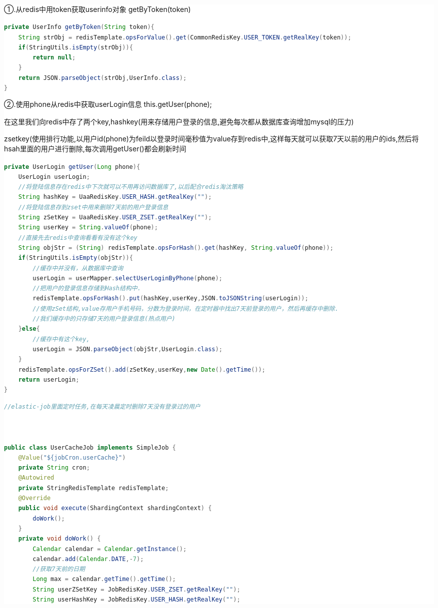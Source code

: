 ①.从redis中用token获取userinfo对象 getByToken(token)

```java
private UserInfo getByToken(String token){
    String strObj = redisTemplate.opsForValue().get(CommonRedisKey.USER_TOKEN.getRealKey(token));
    if(StringUtils.isEmpty(strObj)){
        return null;
    }
    return JSON.parseObject(strObj,UserInfo.class);
}
```

②.使用phone从redis中获取userLogin信息  this.getUser(phone);

在这里我们向redis中存了两个key,hashkey(用来存储用户登录的信息,避免每次都从数据库查询增加mysql的压力)

zsetkey(使用排行功能,以用户id(phone)为feild以登录时间毫秒值为value存到redis中,这样每天就可以获取7天以前的用户的ids,然后将hsah里面的用户进行删除,每次调用getUser()都会刷新时间



```java
private UserLogin getUser(Long phone){
    UserLogin userLogin; 
    //将登陆信息存在redis中下次就可以不用再访问数据库了,以后配合redis淘汰策略
    String hashKey = UaaRedisKey.USER_HASH.getRealKey("");
    //将登陆信息存到zset中用来删除7天前的用户登录信息
    String zSetKey = UaaRedisKey.USER_ZSET.getRealKey("");
    String userKey = String.valueOf(phone);
    //直接先去redis中查询看看有没有这个key
    String objStr = (String) redisTemplate.opsForHash().get(hashKey, String.valueOf(phone));
    if(StringUtils.isEmpty(objStr)){
        //缓存中并没有，从数据库中查询
        userLogin = userMapper.selectUserLoginByPhone(phone);
        //把用户的登录信息存储到Hash结构中.
        redisTemplate.opsForHash().put(hashKey,userKey,JSON.toJSONString(userLogin));
        //使用zSet结构,value存用户手机号码，分数为登录时间，在定时器中找出7天前登录的用户，然后再缓存中删除.
        //我们缓存中的只存储7天的用户登录信息(热点用户)
    }else{
        //缓存中有这个key,
        userLogin = JSON.parseObject(objStr,UserLogin.class);
    }
    redisTemplate.opsForZSet().add(zSetKey,userKey,new Date().getTime());
    return userLogin;
}
```

```java
//elastic-job里面定时任务,在每天凌晨定时删除7天没有登录过的用户



public class UserCacheJob implements SimpleJob {
    @Value("${jobCron.userCache}")
    private String cron;
    @Autowired
    private StringRedisTemplate redisTemplate;
    @Override
    public void execute(ShardingContext shardingContext) {
        doWork();
    }
    private void doWork() {
        Calendar calendar = Calendar.getInstance();
        calendar.add(Calendar.DATE,-7);
        //获取7天前的日期
        Long max = calendar.getTime().getTime();
        String userZSetKey = JobRedisKey.USER_ZSET.getRealKey("");
        String userHashKey = JobRedisKey.USER_HASH.getRealKey("");
```